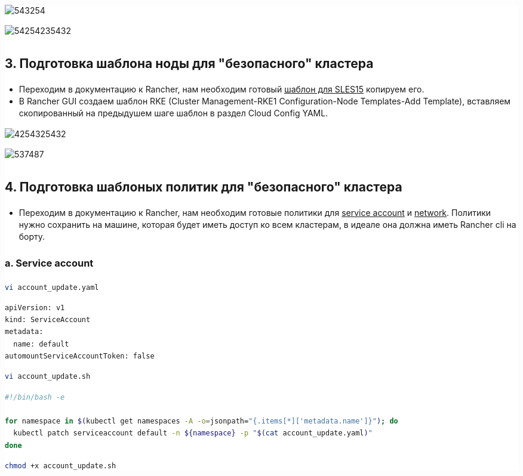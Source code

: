 ![543254](https://user-images.githubusercontent.com/61315483/189634137-49de0155-c9aa-4b9a-97c4-9681b861f8ff.png)

![54254235432](https://user-images.githubusercontent.com/61315483/189634651-a007e4e3-39a9-4e29-b901-688dff76e618.png)

## 3. Подготовка шаблона ноды для "безопасного" кластера

- Переходим в документацию к Rancher, нам необходим готовый [шаблон для SLES15](https://docs.ranchermanager.rancher.io/reference-guides/rancher-security/rancher-v2.6-hardening-guides/rke1-hardening-guide-with-cis-v1.6-benchmark#reference-hardened-cloud-config-for-suse-linux-enterprise-server-15-sles-15-and-opensuse-leap-15) копируем его.
- В Rancher GUI создаем шаблон RKE (Cluster Management-RKE1 Configuration-Node Templates-Add Template), вставляем скопированный на предыдушем шаге шаблон в раздел Cloud Config YAML. 

![4254325432](https://user-images.githubusercontent.com/61315483/189634981-e87f6001-a46b-4776-bda2-9fd440f4f17f.png)

![537487](https://user-images.githubusercontent.com/61315483/189635201-19001f97-cdc1-4786-9011-5917a3ae1ace.png)

## 4. Подготовка шаблоных политик для "безопасного" кластера

- Переходим в документацию к Rancher, нам необходим готовые политики для [service account](https://docs.ranchermanager.rancher.io/reference-guides/rancher-security/rancher-v2.6-hardening-guides/rke1-hardening-guide-with-cis-v1.6-benchmark#configure-default-service-account) и [network](https://docs.ranchermanager.rancher.io/reference-guides/rancher-security/rancher-v2.6-hardening-guides/rke1-hardening-guide-with-cis-v1.6-benchmark#configure-network-policy). Политики нужно сохранить на машине, которая будет иметь доступ ко всем кластерам, в идеале она должна иметь Rancher cli на борту.
### a. Service account
```bash
vi account_update.yaml
```
```bash
apiVersion: v1
kind: ServiceAccount
metadata:
  name: default
automountServiceAccountToken: false
```
```bash
vi account_update.sh
```
```bash
#!/bin/bash -e

for namespace in $(kubectl get namespaces -A -o=jsonpath="{.items[*]['metadata.name']}"); do
  kubectl patch serviceaccount default -n ${namespace} -p "$(cat account_update.yaml)"
done
```
```bash
chmod +x account_update.sh
```
